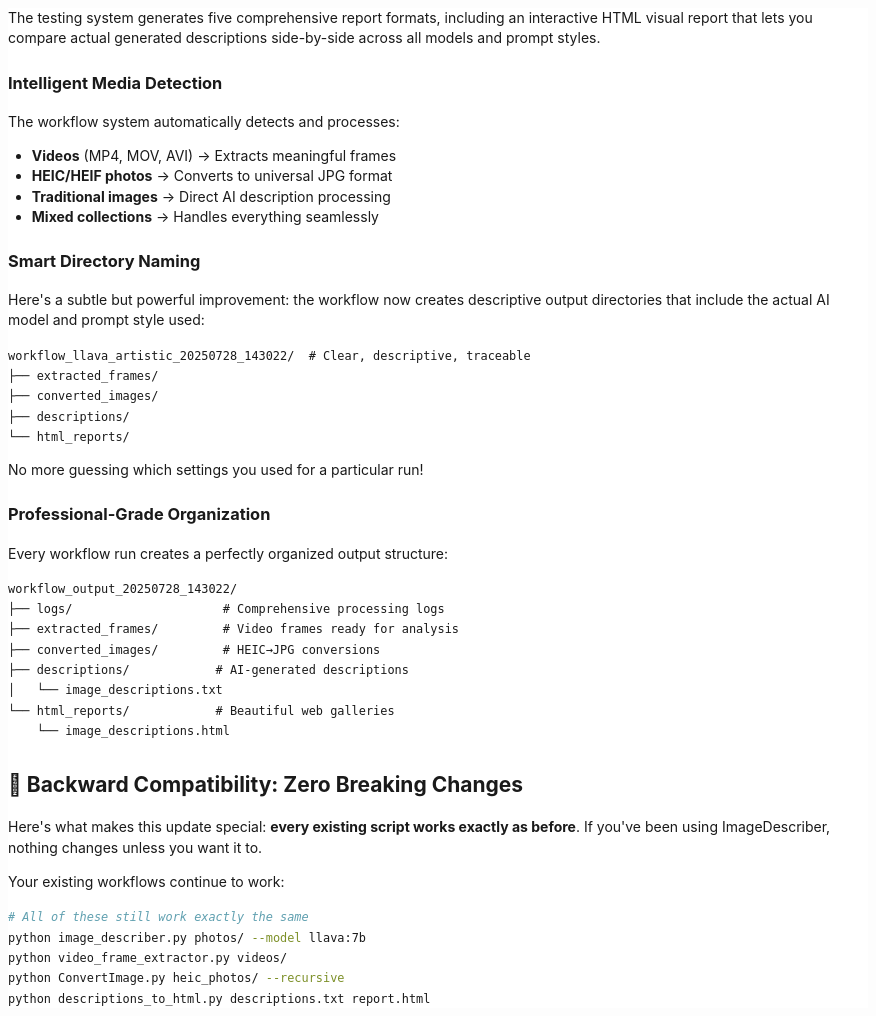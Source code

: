 The testing system generates five comprehensive report formats, including an interactive HTML visual report that lets you compare actual generated descriptions side-by-side across all models and prompt styles.

### Intelligent Media Detection

The workflow system automatically detects and processes:
- **Videos** (MP4, MOV, AVI) → Extracts meaningful frames
- **HEIC/HEIF photos** → Converts to universal JPG format  
- **Traditional images** → Direct AI description processing
- **Mixed collections** → Handles everything seamlessly

### Smart Directory Naming

Here's a subtle but powerful improvement: the workflow now creates descriptive output directories that include the actual AI model and prompt style used:

```
workflow_llava_artistic_20250728_143022/  # Clear, descriptive, traceable
├── extracted_frames/
├── converted_images/
├── descriptions/
└── html_reports/
```

No more guessing which settings you used for a particular run!

### Professional-Grade Organization

Every workflow run creates a perfectly organized output structure:

```
workflow_output_20250728_143022/
├── logs/                     # Comprehensive processing logs
├── extracted_frames/         # Video frames ready for analysis
├── converted_images/         # HEIC→JPG conversions
├── descriptions/            # AI-generated descriptions
│   └── image_descriptions.txt
└── html_reports/            # Beautiful web galleries
    └── image_descriptions.html
```

## 🎯 Backward Compatibility: Zero Breaking Changes

Here's what makes this update special: **every existing script works exactly as before**. If you've been using ImageDescriber, nothing changes unless you want it to.

Your existing workflows continue to work:
```bash
# All of these still work exactly the same
python image_describer.py photos/ --model llava:7b
python video_frame_extractor.py videos/
python ConvertImage.py heic_photos/ --recursive
python descriptions_to_html.py descriptions.txt report.html
```
